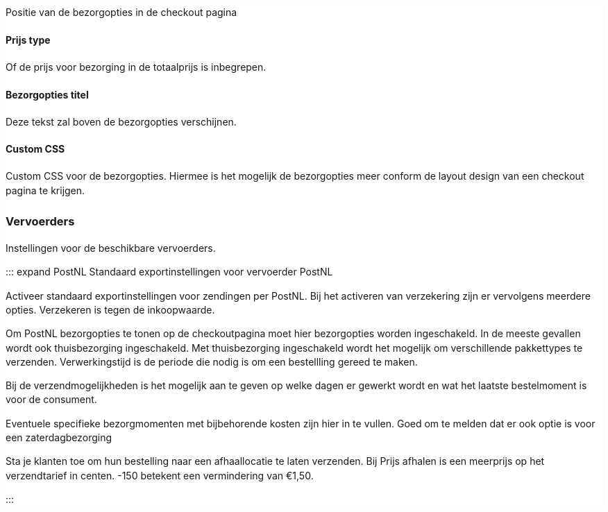 Positie van de bezorgopties in de checkout pagina

#### Prijs type

Of de prijs voor bezorging in de totaalprijs is inbegrepen.

#### Bezorgopties titel

Deze tekst zal boven de bezorgopties verschijnen.

#### Custom CSS

Custom CSS voor de bezorgopties. Hiermee is het mogelijk de bezorgopties meer conform de layout design van een checkout pagina te krijgen.

### Vervoerders

<MPImg src="/documentation/prestashop/prestashop-myparcel-vervoerders.png" alt="MyParcel PrestaShop plugin instellingen per vervoerder" />

Instellingen voor de beschikbare vervoerders.

::: expand PostNL
Standaard exportinstellingen voor vervoerder PostNL
<MPImg src="/documentation/prestashop/prestashop-myparcel-vervoerders-postnl-1.png" alt="MyParcel PrestaShop plugin exportinstellingen PostNL " />

Activeer standaard exportinstellingen voor zendingen per PostNL. Bij het activeren van verzekering zijn er vervolgens meerdere opties. Verzekeren is tegen de inkoopwaarde.

<MPImg src="/documentation/prestashop/prestashop-myparcel-vervoerders-postnl-2.png" alt="MyParcel PrestaShop plugin bezorgopties en opties voor thuisbezorging PostNL  " />

Om PostNL bezorgopties te tonen op de checkoutpagina moet hier bezorgopties worden ingeschakeld. In de meeste gevallen wordt ook thuisbezorging ingeschakeld. Met thuisbezorging ingeschakeld wordt het mogelijk om verschillende pakkettypes te verzenden.
Verwerkingstijd is de periode die nodig is om een bestellling gereed te maken.

<MPImg src="/documentation/prestashop/prestashop-myparcel-vervoerders-postnl-3.png" alt="MyParcel PrestaShop plugin instellingen voor PostNL verzendmogelijkheden" />

Bij de verzendmogelijkheden is het mogelijk aan te geven op welke dagen er gewerkt wordt en wat het laatste bestelmoment is voor de consument.

<MPImg src="/documentation/prestashop/prestashop-myparcel-vervoerders-postnl-4.png" alt="MyParcel PrestaShop plugin instellingen voor PostNL bezorgmomenten" />

Eventuele specifieke bezorgmomenten met bijbehorende kosten zijn hier in te vullen. Goed om te melden dat er ook optie is voor een zaterdagbezorging

<MPImg src="/documentation/prestashop/prestashop-myparcel-vervoerders-postnl-5.png" alt="MyParcel PrestaShop plugin instellingen PostNL opties voor afhaallocaties" />

Sta je klanten toe om hun bestelling naar een afhaallocatie te laten verzenden.
Bij Prijs afhalen is een meerprijs op het verzendtarief in centen. -150 betekent een vermindering van €1,50.

:::
